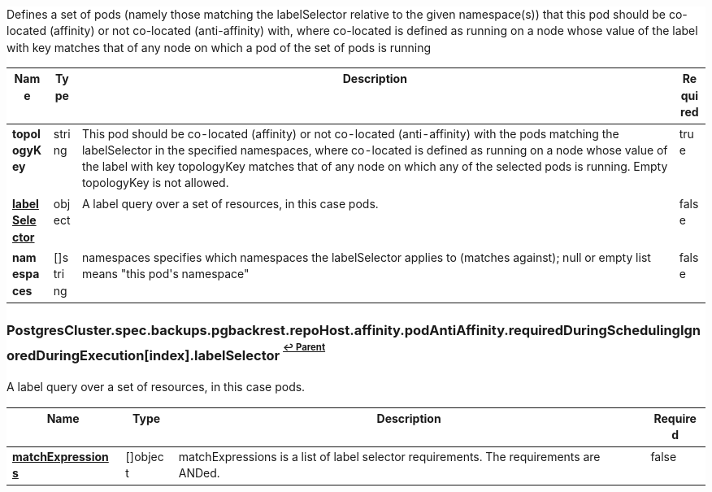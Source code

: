 

Defines a set of pods (namely those matching the labelSelector relative to the given namespace(s)) that this pod should be co-located (affinity) or not co-located (anti-affinity) with, where co-located is defined as running on a node whose value of the label with key <topologyKey> matches that of any node on which a pod of the set of pods is running

<table>
    <thead>
        <tr>
            <th>Name</th>
            <th>Type</th>
            <th>Description</th>
            <th>Required</th>
        </tr>
    </thead>
    <tbody><tr>
        <td><b>topologyKey</b></td>
        <td>string</td>
        <td>This pod should be co-located (affinity) or not co-located (anti-affinity) with the pods matching the labelSelector in the specified namespaces, where co-located is defined as running on a node whose value of the label with key topologyKey matches that of any node on which any of the selected pods is running. Empty topologyKey is not allowed.</td>
        <td>true</td>
      </tr><tr>
        <td><b><a href="#postgresclusterspecbackupspgbackrestrepohostaffinitypodantiaffinityrequiredduringschedulingignoredduringexecutionindexlabelselector">labelSelector</a></b></td>
        <td>object</td>
        <td>A label query over a set of resources, in this case pods.</td>
        <td>false</td>
      </tr><tr>
        <td><b>namespaces</b></td>
        <td>[]string</td>
        <td>namespaces specifies which namespaces the labelSelector applies to (matches against); null or empty list means "this pod's namespace"</td>
        <td>false</td>
      </tr></tbody>
</table>


<h3 id="postgresclusterspecbackupspgbackrestrepohostaffinitypodantiaffinityrequiredduringschedulingignoredduringexecutionindexlabelselector">
  PostgresCluster.spec.backups.pgbackrest.repoHost.affinity.podAntiAffinity.requiredDuringSchedulingIgnoredDuringExecution[index].labelSelector
  <sup><sup><a href="#postgresclusterspecbackupspgbackrestrepohostaffinitypodantiaffinityrequiredduringschedulingignoredduringexecutionindex">↩ Parent</a></sup></sup>
</h3>



A label query over a set of resources, in this case pods.

<table>
    <thead>
        <tr>
            <th>Name</th>
            <th>Type</th>
            <th>Description</th>
            <th>Required</th>
        </tr>
    </thead>
    <tbody><tr>
        <td><b><a href="#postgresclusterspecbackupspgbackrestrepohostaffinitypodantiaffinityrequiredduringschedulingignoredduringexecutionindexlabelselectormatchexpressionsindex">matchExpressions</a></b></td>
        <td>[]object</td>
        <td>matchExpressions is a list of label selector requirements. The requirements are ANDed.</td>
        <td>false</td>